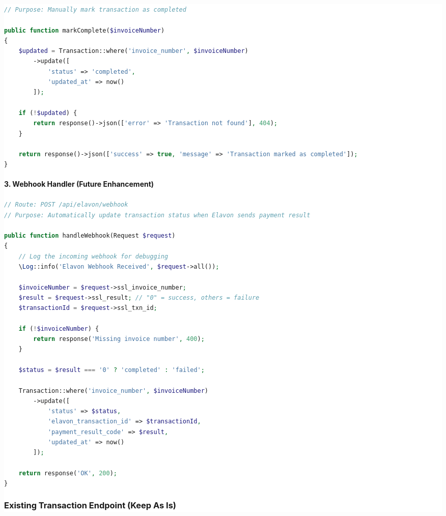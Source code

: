 ```php
// Purpose: Manually mark transaction as completed

public function markComplete($invoiceNumber)
{
    $updated = Transaction::where('invoice_number', $invoiceNumber)
        ->update([
            'status' => 'completed', 
            'updated_at' => now()
        ]);
    
    if (!$updated) {
        return response()->json(['error' => 'Transaction not found'], 404);
    }
    
    return response()->json(['success' => true, 'message' => 'Transaction marked as completed']);
}
```

#### **3. Webhook Handler** (Future Enhancement)

```php
// Route: POST /api/elavon/webhook
// Purpose: Automatically update transaction status when Elavon sends payment result

public function handleWebhook(Request $request)
{
    // Log the incoming webhook for debugging
    \Log::info('Elavon Webhook Received', $request->all());
    
    $invoiceNumber = $request->ssl_invoice_number;
    $result = $request->ssl_result; // "0" = success, others = failure
    $transactionId = $request->ssl_txn_id;
    
    if (!$invoiceNumber) {
        return response('Missing invoice number', 400);
    }
    
    $status = $result === '0' ? 'completed' : 'failed';
    
    Transaction::where('invoice_number', $invoiceNumber)
        ->update([
            'status' => $status,
            'elavon_transaction_id' => $transactionId,
            'payment_result_code' => $result,
            'updated_at' => now()
        ]);
    
    return response('OK', 200);
}
```

### **Existing Transaction Endpoint** (Keep As Is)
